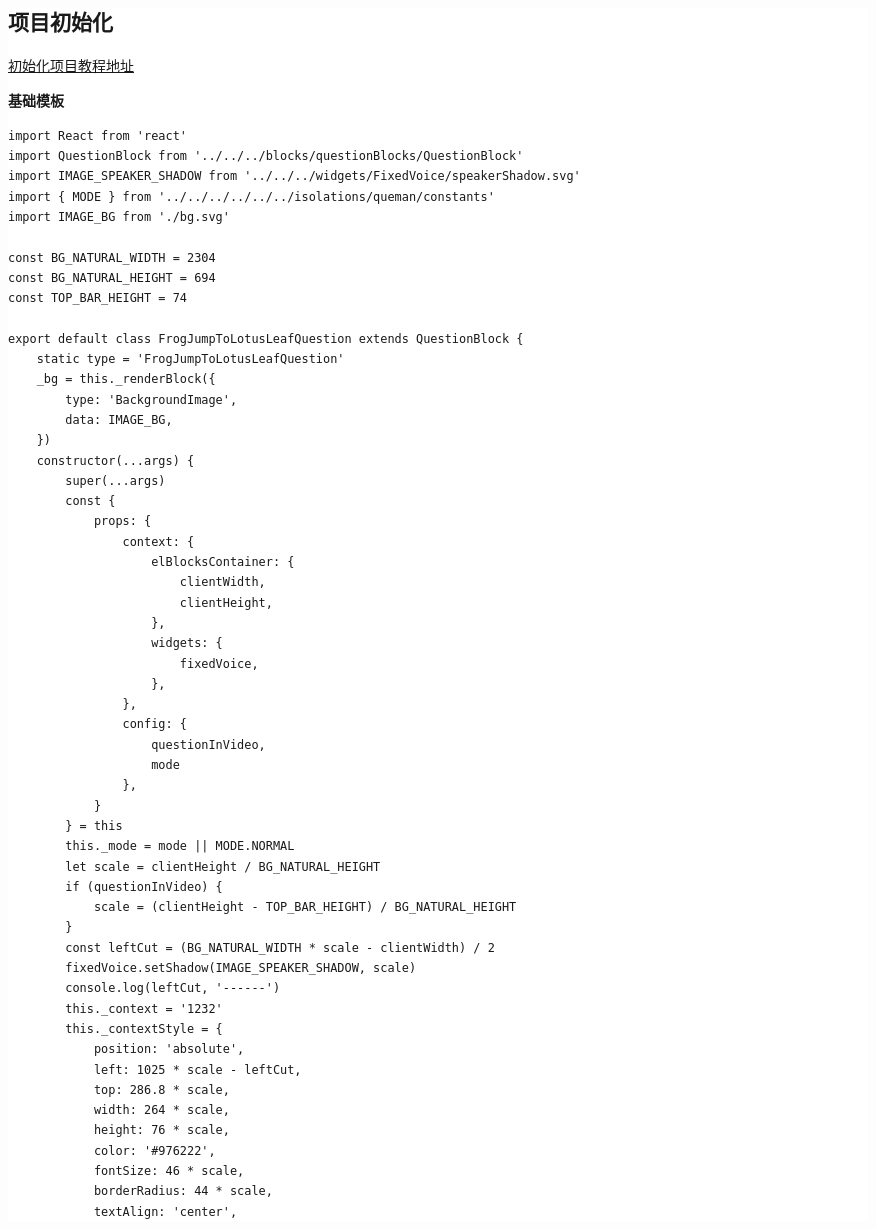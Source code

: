 ## 项目初始化

[初始化项目教程地址](https://gitlab.corp.youdao.com/k12/k12-web/commit/9672d96e8bf3118af594ed476d30fc6d89bfc977)





**基础模板**

```react
import React from 'react'
import QuestionBlock from '../../../blocks/questionBlocks/QuestionBlock'
import IMAGE_SPEAKER_SHADOW from '../../../widgets/FixedVoice/speakerShadow.svg'
import { MODE } from '../../../../../../isolations/queman/constants'
import IMAGE_BG from './bg.svg'

const BG_NATURAL_WIDTH = 2304
const BG_NATURAL_HEIGHT = 694
const TOP_BAR_HEIGHT = 74

export default class FrogJumpToLotusLeafQuestion extends QuestionBlock {
    static type = 'FrogJumpToLotusLeafQuestion'
    _bg = this._renderBlock({
        type: 'BackgroundImage',
        data: IMAGE_BG,
    })
    constructor(...args) {
        super(...args)
        const { 
            props: {
                context: {
                    elBlocksContainer: {
                        clientWidth,
                        clientHeight,
                    },
                    widgets: {
                        fixedVoice,
                    },
                },
                config: {
                    questionInVideo,
                    mode
                },
            }
        } = this 
        this._mode = mode || MODE.NORMAL
        let scale = clientHeight / BG_NATURAL_HEIGHT
        if (questionInVideo) {
            scale = (clientHeight - TOP_BAR_HEIGHT) / BG_NATURAL_HEIGHT
        }
        const leftCut = (BG_NATURAL_WIDTH * scale - clientWidth) / 2
        fixedVoice.setShadow(IMAGE_SPEAKER_SHADOW, scale)
        console.log(leftCut, '------')
        this._context = '1232'
        this._contextStyle = {
            position: 'absolute',
            left: 1025 * scale - leftCut,
            top: 286.8 * scale,
            width: 264 * scale,
            height: 76 * scale,
            color: '#976222',
            fontSize: 46 * scale,
            borderRadius: 44 * scale,
            textAlign: 'center',
```